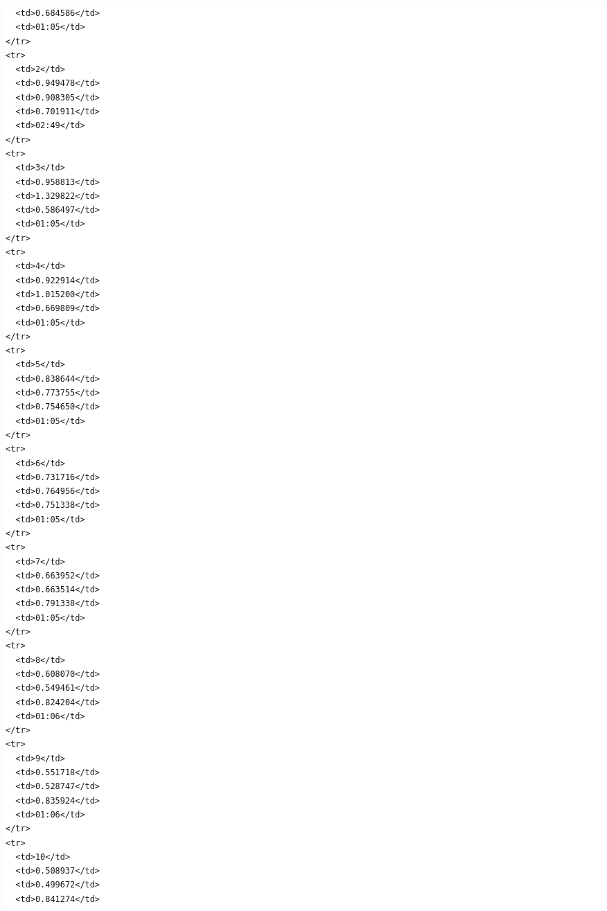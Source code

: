      <td>0.684586</td>
      <td>01:05</td>
    </tr>
    <tr>
      <td>2</td>
      <td>0.949478</td>
      <td>0.908305</td>
      <td>0.701911</td>
      <td>02:49</td>
    </tr>
    <tr>
      <td>3</td>
      <td>0.958813</td>
      <td>1.329822</td>
      <td>0.586497</td>
      <td>01:05</td>
    </tr>
    <tr>
      <td>4</td>
      <td>0.922914</td>
      <td>1.015200</td>
      <td>0.669809</td>
      <td>01:05</td>
    </tr>
    <tr>
      <td>5</td>
      <td>0.838644</td>
      <td>0.773755</td>
      <td>0.754650</td>
      <td>01:05</td>
    </tr>
    <tr>
      <td>6</td>
      <td>0.731716</td>
      <td>0.764956</td>
      <td>0.751338</td>
      <td>01:05</td>
    </tr>
    <tr>
      <td>7</td>
      <td>0.663952</td>
      <td>0.663514</td>
      <td>0.791338</td>
      <td>01:05</td>
    </tr>
    <tr>
      <td>8</td>
      <td>0.608070</td>
      <td>0.549461</td>
      <td>0.824204</td>
      <td>01:06</td>
    </tr>
    <tr>
      <td>9</td>
      <td>0.551718</td>
      <td>0.528747</td>
      <td>0.835924</td>
      <td>01:06</td>
    </tr>
    <tr>
      <td>10</td>
      <td>0.508937</td>
      <td>0.499672</td>
      <td>0.841274</td>